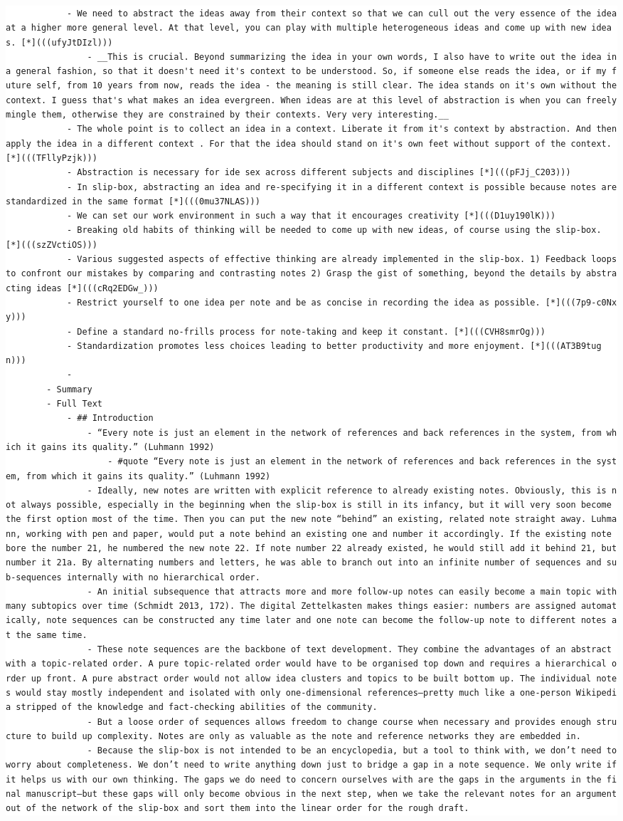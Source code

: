                 - We need to abstract the ideas away from their context so that we can cull out the very essence of the idea at a higher more general level. At that level, you can play with multiple heterogeneous ideas and come up with new ideas. [*](((ufyJtDIzl)))
                    - __This is crucial. Beyond summarizing the idea in your own words, I also have to write out the idea in a general fashion, so that it doesn't need it's context to be understood. So, if someone else reads the idea, or if my future self, from 10 years from now, reads the idea - the meaning is still clear. The idea stands on it's own without the context. I guess that's what makes an idea evergreen. When ideas are at this level of abstraction is when you can freely mingle them, otherwise they are constrained by their contexts. Very very interesting.__
                - The whole point is to collect an idea in a context. Liberate it from it's context by abstraction. And then apply the idea in a different context . For that the idea should stand on it's own feet without support of the context. [*](((TFllyPzjk)))
                - Abstraction is necessary for ide sex across different subjects and disciplines [*](((pFJj_C203)))
                - In slip-box, abstracting an idea and re-specifying it in a different context is possible because notes are standardized in the same format [*](((0mu37NLAS)))
                - We can set our work environment in such a way that it encourages creativity [*](((D1uy190lK)))
                - Breaking old habits of thinking will be needed to come up with new ideas, of course using the slip-box. [*](((szZVctiOS)))
                - Various suggested aspects of effective thinking are already implemented in the slip-box. 1) Feedback loops to confront our mistakes by comparing and contrasting notes 2) Grasp the gist of something, beyond the details by abstracting ideas [*](((cRq2EDGw_)))
                - Restrict yourself to one idea per note and be as concise in recording the idea as possible. [*](((7p9-c0Nxy)))
                - Define a standard no-frills process for note-taking and keep it constant. [*](((CVH8smrOg)))
                - Standardization promotes less choices leading to better productivity and more enjoyment. [*](((AT3B9tugn)))
                - 
            - Summary
            - Full Text
                - ## Introduction
                    - “Every note is just an element in the network of references and back references in the system, from which it gains its quality.” (Luhmann 1992)
                        - #quote “Every note is just an element in the network of references and back references in the system, from which it gains its quality.” (Luhmann 1992)
                    - Ideally, new notes are written with explicit reference to already existing notes. Obviously, this is not always possible, especially in the beginning when the slip-box is still in its infancy, but it will very soon become the first option most of the time. Then you can put the new note “behind” an existing, related note straight away. Luhmann, working with pen and paper, would put a note behind an existing one and number it accordingly. If the existing note bore the number 21, he numbered the new note 22. If note number 22 already existed, he would still add it behind 21, but number it 21a. By alternating numbers and letters, he was able to branch out into an infinite number of sequences and sub-sequences internally with no hierarchical order.
                    - An initial subsequence that attracts more and more follow-up notes can easily become a main topic with many subtopics over time (Schmidt 2013, 172). The digital Zettelkasten makes things easier: numbers are assigned automatically, note sequences can be constructed any time later and one note can become the follow-up note to different notes at the same time.
                    - These note sequences are the backbone of text development. They combine the advantages of an abstract with a topic-related order. A pure topic-related order would have to be organised top down and requires a hierarchical order up front. A pure abstract order would not allow idea clusters and topics to be built bottom up. The individual notes would stay mostly independent and isolated with only one-dimensional references–pretty much like a one-person Wikipedia stripped of the knowledge and fact-checking abilities of the community.
                    - But a loose order of sequences allows freedom to change course when necessary and provides enough structure to build up complexity. Notes are only as valuable as the note and reference networks they are embedded in.
                    - Because the slip-box is not intended to be an encyclopedia, but a tool to think with, we don’t need to worry about completeness. We don’t need to write anything down just to bridge a gap in a note sequence. We only write if it helps us with our own thinking. The gaps we do need to concern ourselves with are the gaps in the arguments in the final manuscript–but these gaps will only become obvious in the next step, when we take the relevant notes for an argument out of the network of the slip-box and sort them into the linear order for the rough draft.